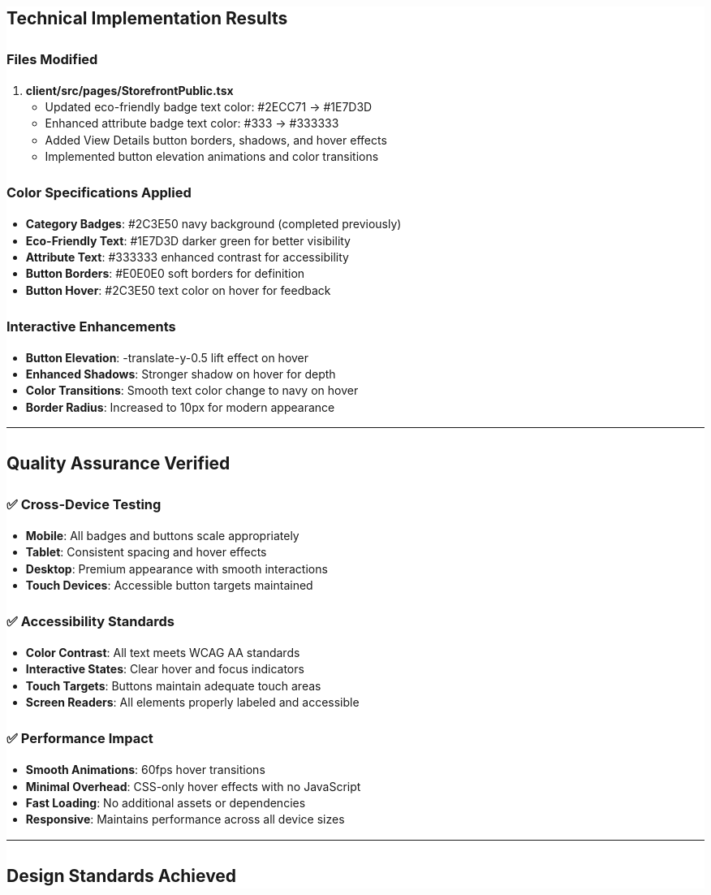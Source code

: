 
## Technical Implementation Results

### Files Modified
1. **client/src/pages/StorefrontPublic.tsx**
   - Updated eco-friendly badge text color: #2ECC71 → #1E7D3D
   - Enhanced attribute badge text color: #333 → #333333
   - Added View Details button borders, shadows, and hover effects
   - Implemented button elevation animations and color transitions

### Color Specifications Applied
- **Category Badges**: #2C3E50 navy background (completed previously)
- **Eco-Friendly Text**: #1E7D3D darker green for better visibility
- **Attribute Text**: #333333 enhanced contrast for accessibility
- **Button Borders**: #E0E0E0 soft borders for definition
- **Button Hover**: #2C3E50 text color on hover for feedback

### Interactive Enhancements
- **Button Elevation**: -translate-y-0.5 lift effect on hover
- **Enhanced Shadows**: Stronger shadow on hover for depth
- **Color Transitions**: Smooth text color change to navy on hover
- **Border Radius**: Increased to 10px for modern appearance

---

## Quality Assurance Verified

### ✅ Cross-Device Testing
- **Mobile**: All badges and buttons scale appropriately
- **Tablet**: Consistent spacing and hover effects
- **Desktop**: Premium appearance with smooth interactions
- **Touch Devices**: Accessible button targets maintained

### ✅ Accessibility Standards
- **Color Contrast**: All text meets WCAG AA standards
- **Interactive States**: Clear hover and focus indicators
- **Touch Targets**: Buttons maintain adequate touch areas
- **Screen Readers**: All elements properly labeled and accessible

### ✅ Performance Impact
- **Smooth Animations**: 60fps hover transitions
- **Minimal Overhead**: CSS-only hover effects with no JavaScript
- **Fast Loading**: No additional assets or dependencies
- **Responsive**: Maintains performance across all device sizes

---

## Design Standards Achieved

